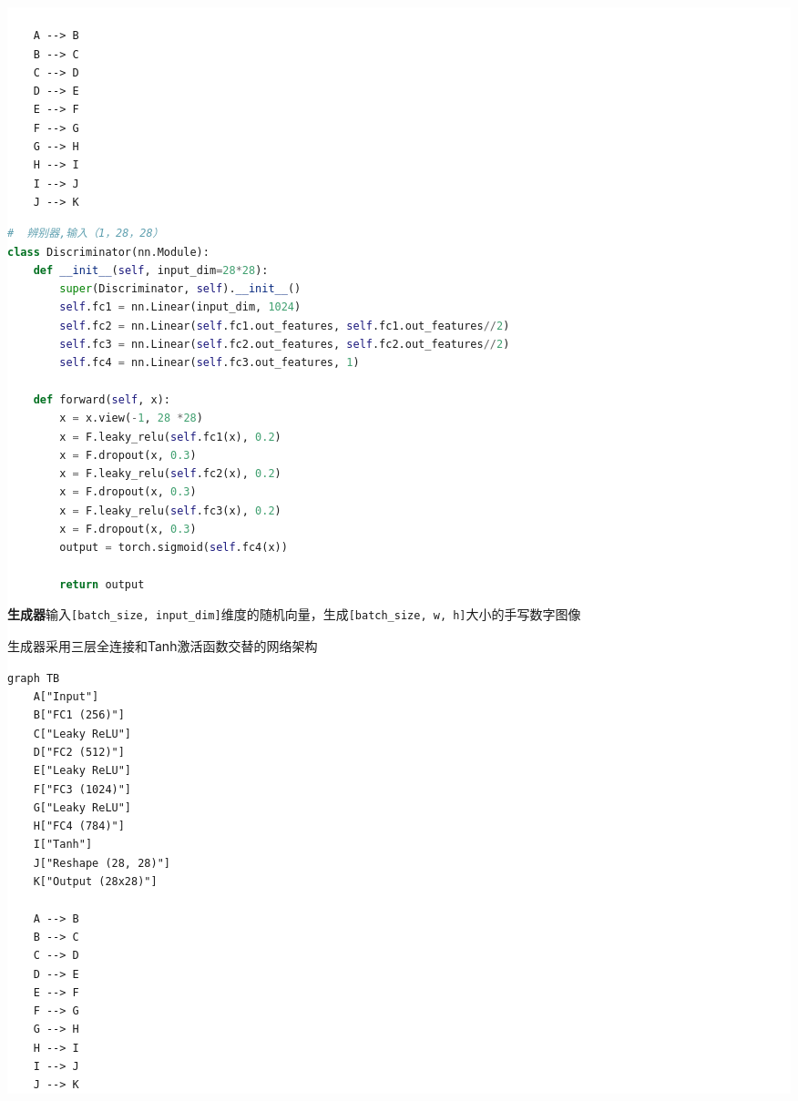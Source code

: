 ```mermaid
  
    A --> B  
    B --> C  
    C --> D  
    D --> E  
    E --> F  
    F --> G  
    G --> H  
    H --> I  
    I --> J  
    J --> K
```

```python
#  辨别器,输入（1，28，28）
class Discriminator(nn.Module):
    def __init__(self, input_dim=28*28):
        super(Discriminator, self).__init__()
        self.fc1 = nn.Linear(input_dim, 1024)
        self.fc2 = nn.Linear(self.fc1.out_features, self.fc1.out_features//2)
        self.fc3 = nn.Linear(self.fc2.out_features, self.fc2.out_features//2)
        self.fc4 = nn.Linear(self.fc3.out_features, 1)
  
    def forward(self, x):
        x = x.view(-1, 28 *28)
        x = F.leaky_relu(self.fc1(x), 0.2)
        x = F.dropout(x, 0.3)
        x = F.leaky_relu(self.fc2(x), 0.2)
        x = F.dropout(x, 0.3)
        x = F.leaky_relu(self.fc3(x), 0.2)
        x = F.dropout(x, 0.3)
        output = torch.sigmoid(self.fc4(x))

        return output
```

**生成器**输入`[batch_size, input_dim]`​维度的随机向量，生成`[batch_size, w, h]`​大小的手写数字图像

生成器采用三层全连接和Tanh激活函数交替的网络架构

```mermaid
graph TB  
    A["Input"]  
    B["FC1 (256)"]  
    C["Leaky ReLU"]  
    D["FC2 (512)"]  
    E["Leaky ReLU"]  
    F["FC3 (1024)"]  
    G["Leaky ReLU"]  
    H["FC4 (784)"]  
    I["Tanh"]  
    J["Reshape (28, 28)"]  
    K["Output (28x28)"]  
  
    A --> B  
    B --> C  
    C --> D  
    D --> E  
    E --> F  
    F --> G  
    G --> H  
    H --> I  
    I --> J  
    J --> K
```

